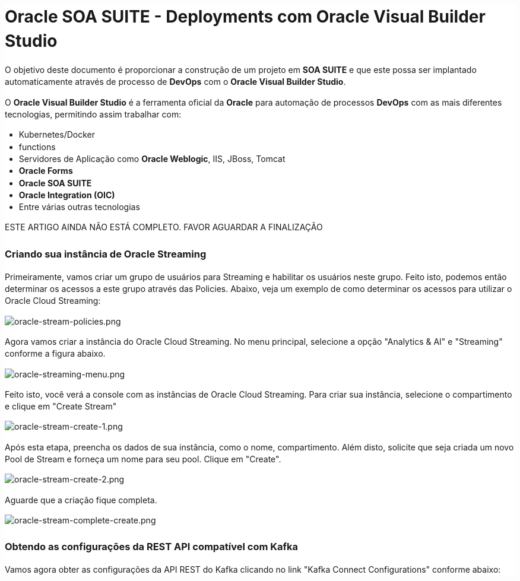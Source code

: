 
# Oracle SOA SUITE - Deployments com Oracle Visual Builder Studio

O objetivo deste documento é proporcionar a construção de um projeto em **SOA SUITE** e que este possa ser implantado automaticamente através de processo de **DevOps** com o **Oracle Visual Builder Studio**.

O **Oracle Visual Builder Studio** é a ferramenta oficial da **Oracle** para automação de processos **DevOps** com as mais diferentes tecnologias, permitindo assim trabalhar com:

* Kubernetes/Docker
* functions
* Servidores de Aplicação como **Oracle Weblogic**, IIS, JBoss, Tomcat
* **Oracle Forms**
* **Oracle SOA SUITE**
* **Oracle Integration (OIC)**
* Entre várias outras tecnologias

ESTE ARTIGO AINDA NÃO ESTÁ COMPLETO. FAVOR AGUARDAR A FINALIZAÇÃO

### Criando sua instância de Oracle Streaming

Primeiramente, vamos criar um grupo de usuários para Streaming e habilitar os usuários neste grupo.
Feito isto, podemos então determinar os acessos a este grupo através das Policies.
Abaixo, veja um exemplo de como determinar os acessos para utilizar o Oracle Cloud Streaming:

![oracle-stream-policies.png](https://github.com/hoshikawa2/repo-image/blob/master/oracle-stream-policies.png?raw=true)

Agora vamos criar a instância do Oracle Cloud Streaming. No menu principal, selecione a opção "Analytics & AI" e "Streaming" conforme a figura abaixo.

![oracle-streaming-menu.png](https://github.com/hoshikawa2/repo-image/blob/master/oracle-streaming-menu.png?raw=true)

Feito isto, você verá a console com as instâncias de Oracle Cloud Streaming.
Para criar sua instância, selecione o compartimento e clique em "Create Stream"

![oracle-stream-create-1.png](https://github.com/hoshikawa2/repo-image/blob/master/oracle-stream-create-1.png?raw=true)

Após esta etapa, preencha os dados de sua instância, como o nome, compartimento.
Além disto, solicite que seja criada um novo Pool de Stream e forneça um nome para seu pool. Clique em "Create".

![oracle-stream-create-2.png](https://github.com/hoshikawa2/repo-image/blob/master/oracle-stream-create-2.png?raw=true)

Aguarde que a criação fique completa.

![oracle-stream-complete-create.png](https://github.com/hoshikawa2/repo-image/blob/master/oracle-stream-complete-create.png?raw=true)

### Obtendo as configurações da REST API compatível com Kafka

Vamos agora obter as configurações da API REST do Kafka clicando no link "Kafka Connect Configurations" conforme abaixo:
